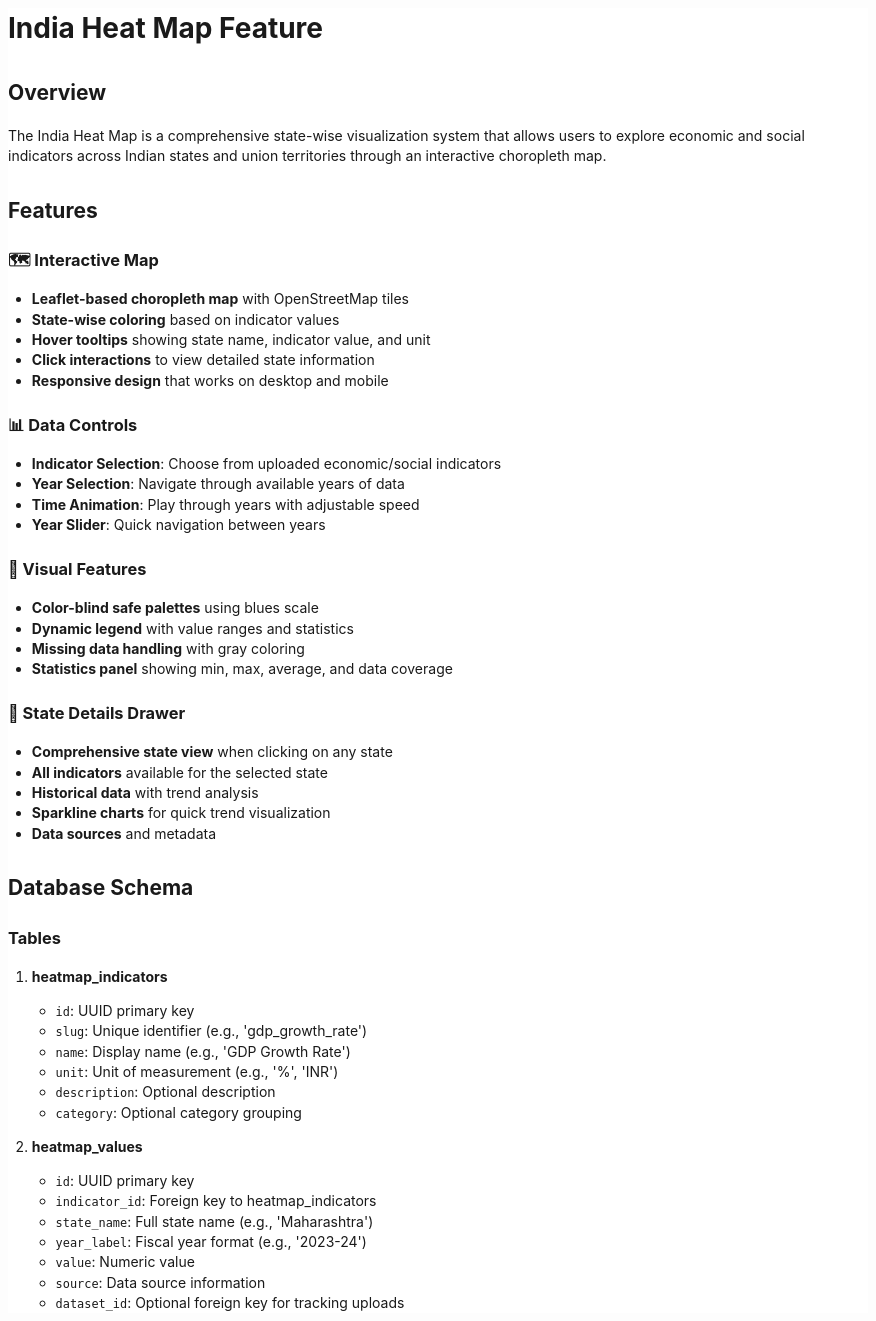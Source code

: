 # India Heat Map Feature

## Overview
The India Heat Map is a comprehensive state-wise visualization system that allows users to explore economic and social indicators across Indian states and union territories through an interactive choropleth map.

## Features

### 🗺️ Interactive Map
- **Leaflet-based choropleth map** with OpenStreetMap tiles
- **State-wise coloring** based on indicator values
- **Hover tooltips** showing state name, indicator value, and unit
- **Click interactions** to view detailed state information
- **Responsive design** that works on desktop and mobile

### 📊 Data Controls
- **Indicator Selection**: Choose from uploaded economic/social indicators
- **Year Selection**: Navigate through available years of data
- **Time Animation**: Play through years with adjustable speed
- **Year Slider**: Quick navigation between years

### 🎨 Visual Features
- **Color-blind safe palettes** using blues scale
- **Dynamic legend** with value ranges and statistics
- **Missing data handling** with gray coloring
- **Statistics panel** showing min, max, average, and data coverage

### 📱 State Details Drawer
- **Comprehensive state view** when clicking on any state
- **All indicators** available for the selected state
- **Historical data** with trend analysis
- **Sparkline charts** for quick trend visualization
- **Data sources** and metadata

## Database Schema

### Tables
1. **heatmap_indicators**
   - `id`: UUID primary key
   - `slug`: Unique identifier (e.g., 'gdp_growth_rate')
   - `name`: Display name (e.g., 'GDP Growth Rate')
   - `unit`: Unit of measurement (e.g., '%', 'INR')
   - `description`: Optional description
   - `category`: Optional category grouping

2. **heatmap_values**
   - `id`: UUID primary key
   - `indicator_id`: Foreign key to heatmap_indicators
   - `state_name`: Full state name (e.g., 'Maharashtra')
   - `year_label`: Fiscal year format (e.g., '2023-24')
   - `value`: Numeric value
   - `source`: Data source information
   - `dataset_id`: Optional foreign key for tracking uploads
